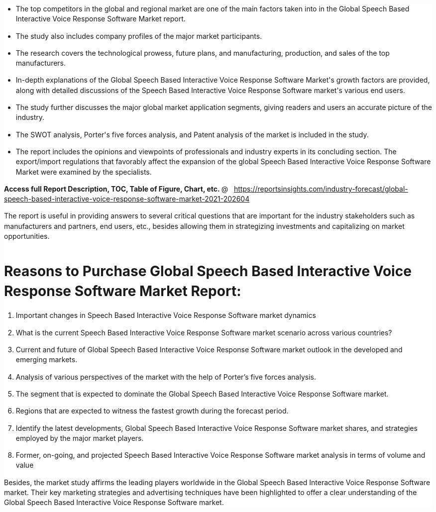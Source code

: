 - The top competitors in the global and regional market are one of the main factors taken into in the Global Speech Based Interactive Voice Response Software Market report.

- The study also includes company profiles of the major market participants.

- The research covers the technological prowess, future plans, and manufacturing, production, and sales of the top manufacturers.

- In-depth explanations of the Global Speech Based Interactive Voice Response Software Market's growth factors are provided, along with detailed discussions of the Speech Based Interactive Voice Response Software market's various end users.

- The study further discusses the major global market application segments, giving readers and users an accurate picture of the industry.

- The SWOT analysis, Porter's five forces analysis, and Patent analysis of the market is included in the study.

- The report includes the opinions and viewpoints of professionals and industry experts in its concluding section. The export/import regulations that favorably affect the expansion of the global Speech Based Interactive Voice Response Software Market were examined by the specialists.

<strong>Access full Report Description, TOC, Table of Figure, Chart, etc. </strong>@   <a href=https://reportsinsights.com/industry-forecast/global-speech-based-interactive-voice-response-software-market-2021-202604 style=color:#0000ff;>https://reportsinsights.com/industry-forecast/global-speech-based-interactive-voice-response-software-market-2021-202604</a>

The report is useful in providing answers to several critical questions that are important for the industry stakeholders such as manufacturers and partners, end users, etc., besides allowing them in strategizing investments and capitalizing on market opportunities.

# <strong>Reasons to Purchase Global Speech Based Interactive Voice Response Software Market Report:</strong>

1. Important changes in Speech Based Interactive Voice Response Software market dynamics

2. What is the current Speech Based Interactive Voice Response Software market scenario across various countries?

3. Current and future of Global Speech Based Interactive Voice Response Software market outlook in the developed and emerging markets.

4. Analysis of various perspectives of the market with the help of Porter’s five forces analysis.

5. The segment that is expected to dominate the Global Speech Based Interactive Voice Response Software market.

6. Regions that are expected to witness the fastest growth during the forecast period.

7. Identify the latest developments, Global Speech Based Interactive Voice Response Software market shares, and strategies employed by the major market players.

8. Former, on-going, and projected Speech Based Interactive Voice Response Software market analysis in terms of volume and value

Besides, the market study affirms the leading players worldwide in the Global Speech Based Interactive Voice Response Software market. Their key marketing strategies and advertising techniques have been highlighted to offer a clear understanding of the Global Speech Based Interactive Voice Response Software market.
